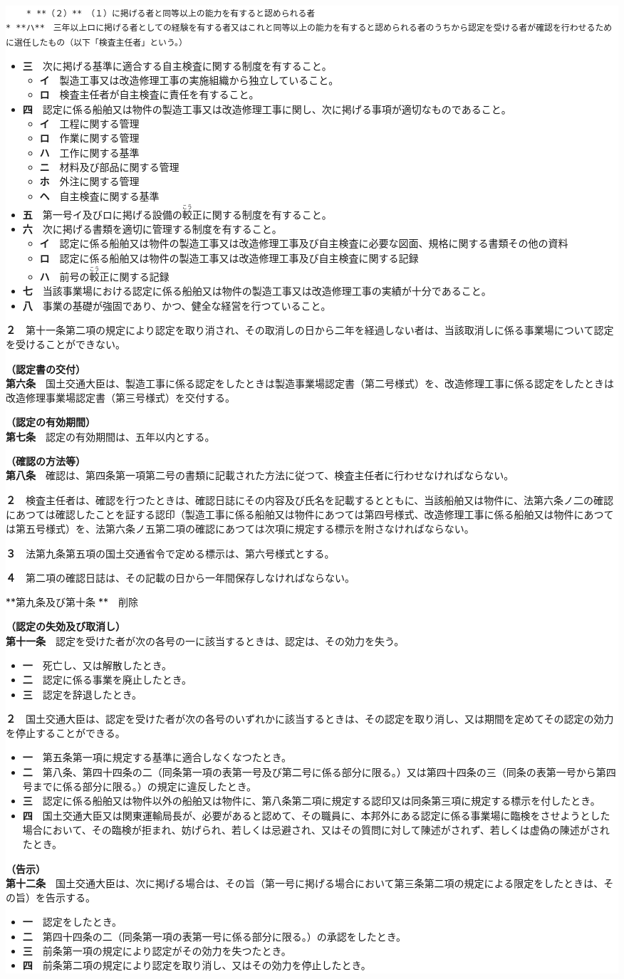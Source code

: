 		* **（２）**　（１）に掲げる者と同等以上の能力を有すると認められる者  
	* **ハ**　三年以上ロに掲げる者としての経験を有する者又はこれと同等以上の能力を有すると認められる者のうちから認定を受ける者が確認を行わせるために選任したもの（以下「検査主任者」という。）  
* **三**　次に掲げる基準に適合する自主検査に関する制度を有すること。  
	* **イ**　製造工事又は改造修理工事の実施組織から独立していること。  
	* **ロ**　検査主任者が自主検査に責任を有すること。  
* **四**　認定に係る船舶又は物件の製造工事又は改造修理工事に関し、次に掲げる事項が適切なものであること。  
	* **イ**　工程に関する管理  
	* **ロ**　作業に関する管理  
	* **ハ**　工作に関する基準  
	* **ニ**　材料及び部品に関する管理  
	* **ホ**　外注に関する管理  
	* **ヘ**　自主検査に関する基準  
* **五**　第一号イ及びロに掲げる設備の<ruby>較<rt>こう</rt></ruby>正に関する制度を有すること。  
* **六**　次に掲げる書類を適切に管理する制度を有すること。  
	* **イ**　認定に係る船舶又は物件の製造工事又は改造修理工事及び自主検査に必要な図面、規格に関する書類その他の資料  
	* **ロ**　認定に係る船舶又は物件の製造工事又は改造修理工事及び自主検査に関する記録  
	* **ハ**　前号の<ruby>較<rt>こう</rt></ruby>正に関する記録  
* **七**　当該事業場における認定に係る船舶又は物件の製造工事又は改造修理工事の実績が十分であること。  
* **八**　事業の基礎が強固であり、かつ、健全な経営を行つていること。  
  
**２**　第十一条第二項の規定により認定を取り消され、その取消しの日から二年を経過しない者は、当該取消しに係る事業場について認定を受けることができない。  
  
**（認定書の交付）**  
**第六条**　国土交通大臣は、製造工事に係る認定をしたときは製造事業場認定書（第二号様式）を、改造修理工事に係る認定をしたときは改造修理事業場認定書（第三号様式）を交付する。  
  
**（認定の有効期間）**  
**第七条**　認定の有効期間は、五年以内とする。  
  
**（確認の方法等）**  
**第八条**　確認は、第四条第一項第二号の書類に記載された方法に従つて、検査主任者に行わせなければならない。  
  
**２**　検査主任者は、確認を行つたときは、確認日誌にその内容及び氏名を記載するとともに、当該船舶又は物件に、法第六条ノ二の確認にあつては確認したことを証する認印（製造工事に係る船舶又は物件にあつては第四号様式、改造修理工事に係る船舶又は物件にあつては第五号様式）を、法第六条ノ五第二項の確認にあつては次項に規定する標示を附さなければならない。  
  
**３**　法第九条第五項の国土交通省令で定める標示は、第六号様式とする。  
  
**４**　第二項の確認日誌は、その記載の日から一年間保存しなければならない。  
  
**第九条及び第十条 **　削除  
  
**（認定の失効及び取消し）**  
**第十一条**　認定を受けた者が次の各号の一に該当するときは、認定は、その効力を失う。  
* **一**　死亡し、又は解散したとき。  
* **二**　認定に係る事業を廃止したとき。  
* **三**　認定を辞退したとき。  
  
**２**　国土交通大臣は、認定を受けた者が次の各号のいずれかに該当するときは、その認定を取り消し、又は期間を定めてその認定の効力を停止することができる。  
* **一**　第五条第一項に規定する基準に適合しなくなつたとき。  
* **二**　第八条、第四十四条の二（同条第一項の表第一号及び第二号に係る部分に限る。）又は第四十四条の三（同条の表第一号から第四号までに係る部分に限る。）の規定に違反したとき。  
* **三**　認定に係る船舶又は物件以外の船舶又は物件に、第八条第二項に規定する認印又は同条第三項に規定する標示を付したとき。  
* **四**　国土交通大臣又は関東運輸局長が、必要があると認めて、その職員に、本邦外にある認定に係る事業場に臨検をさせようとした場合において、その臨検が拒まれ、妨げられ、若しくは忌避され、又はその質問に対して陳述がされず、若しくは虚偽の陳述がされたとき。  
  
**（告示）**  
**第十二条**　国土交通大臣は、次に掲げる場合は、その旨（第一号に掲げる場合において第三条第二項の規定による限定をしたときは、その旨）を告示する。  
* **一**　認定をしたとき。  
* **二**　第四十四条の二（同条第一項の表第一号に係る部分に限る。）の承認をしたとき。  
* **三**　前条第一項の規定により認定がその効力を失つたとき。  
* **四**　前条第二項の規定により認定を取り消し、又はその効力を停止したとき。  
  